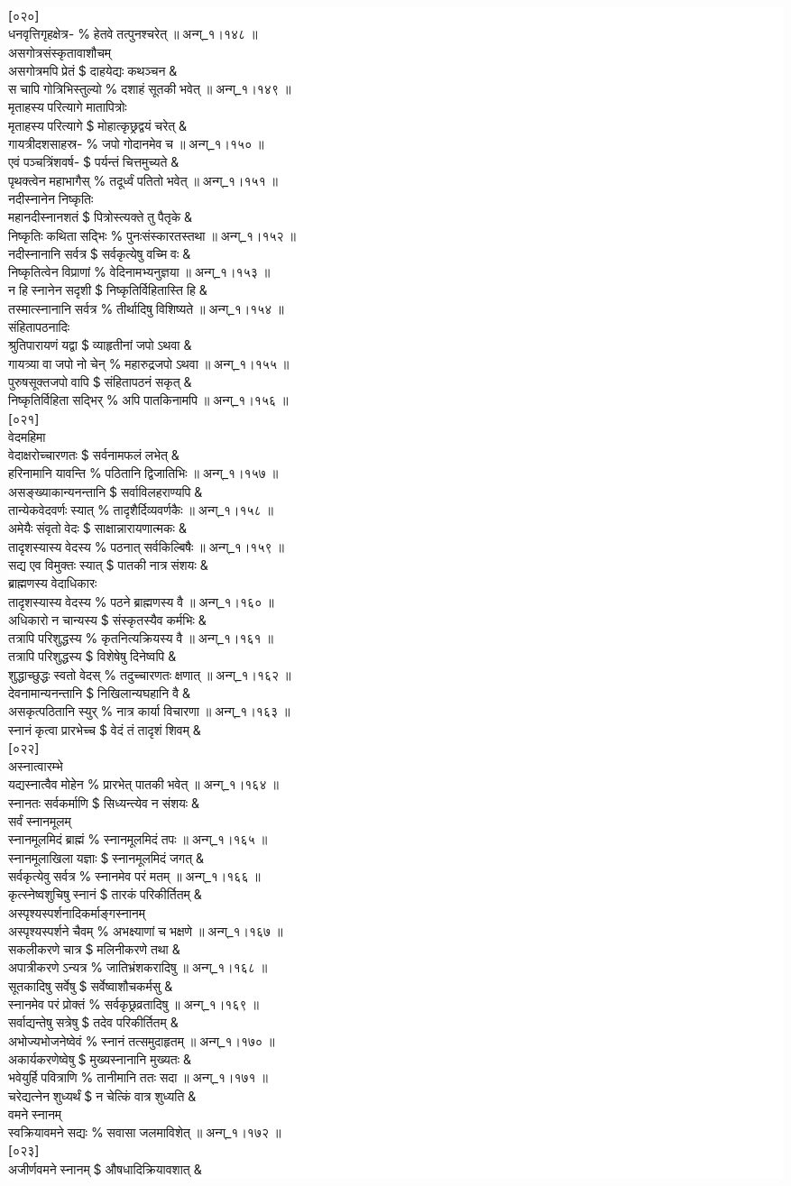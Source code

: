 [०२०]  
धनवृत्तिगृहक्षेत्र-  % हेतवे तत्पुनश्चरेत्  ॥ अन्ग्_१।१४८ ॥  
असगोत्रसंस्कृतावाशौचम्  
असगोत्रमपि प्रेतं  $ दाहयेद्यः कथञ्चन  &  
स चापि गोत्रिभिस्तुल्यो  % दशाहं सूतकी भवेत्  ॥ अन्ग्_१।१४९ ॥  
मृताहस्य परित्यागे मातापित्रोः  
मृताहस्य परित्यागे  $ मोहात्कृछ्रद्वयं चरेत्  &  
गायत्रीदशसाहस्र-  % जपो गोदानमेव च  ॥ अन्ग्_१।१५० ॥  
एवं पञ्चत्रिंशवर्ष-  $ पर्यन्तं चित्तमुच्यते  &  
पृथक्त्वेन महाभागैस्  % तदूर्ध्वं पतितो भवेत्  ॥ अन्ग्_१।१५१ ॥  
नदीस्नानेन निष्कृतिः  
महानदीस्नानशतं  $ पित्रोस्त्यक्ते तु पैतृके  &  
निष्कृतिः कथिता सद्भिः  % पुनःसंस्कारतस्तथा  ॥ अन्ग्_१।१५२ ॥  
नदीस्नानानि सर्वत्र  $ सर्वकृत्येषु वच्मि वः  &  
निष्कृतित्वेन विप्राणां  % वेदिनामभ्यनुज्ञया  ॥ अन्ग्_१।१५३ ॥  
न हि स्नानेन सदृशी  $ निष्कृतिर्विहितास्ति हि  &  
तस्मात्स्नानानि सर्वत्र  % तीर्थादिषु विशिष्यते  ॥ अन्ग्_१।१५४ ॥  
संहितापठनादिः  
श्रुतिपारायणं यद्वा  $ व्याहृतीनां जपो ऽथवा  &  
गायत्र्या वा जपो नो चेन्  % महारुद्रजपो ऽथवा  ॥ अन्ग्_१।१५५ ॥  
पुरुषसूक्तजपो वापि  $ संहितापठनं सकृत्  &  
निष्कृतिर्विहिता सद्भिर्  % अपि पातकिनामपि  ॥ अन्ग्_१।१५६ ॥  
[०२१]  
वेदमहिमा  
वेदाक्षरोच्चारणतः  $ सर्वनामफलं लभेत्  &  
हरिनामानि यावन्ति  % पठितानि द्विजातिभिः  ॥ अन्ग्_१।१५७ ॥  
असङ्ख्याकान्यनन्तानि  $ सर्वाविलहराण्यपि  &  
तान्येकवेदवर्णः स्यात्  % तादृशैर्दिव्यवर्णकैः  ॥ अन्ग्_१।१५८ ॥  
अमेयैः संवृतो वेदः  $ साक्षान्नारायणात्मकः  &  
तादृशस्यास्य वेदस्य  % पठनात् सर्वकिल्बिषैः  ॥ अन्ग्_१।१५९ ॥  
सद्य एव विमुक्तः स्यात्  $ पातकी नात्र संशयः  &  
ब्राह्मणस्य वेदाधिकारः  
तादृशस्यास्य वेदस्य  % पठने ब्राह्मणस्य वै  ॥ अन्ग्_१।१६० ॥  
अधिकारो न चान्यस्य  $ संस्कृतस्यैव कर्मभिः  &  
तत्रापि परिशुद्धस्य  % कृतनित्यक्रियस्य वै  ॥ अन्ग्_१।१६१ ॥  
तत्रापि परिशुद्धस्य  $ विशेषेषु दिनेष्वपि  &  
शुद्धाच्छुद्धः स्वतो वेदस्  % तदुच्चारणतः क्षणात्  ॥ अन्ग्_१।१६२ ॥  
देवनामान्यनन्तानि  $ निखिलान्यघहानि वै  &  
असकृत्पठितानि स्युर्  % नात्र कार्या विचारणा  ॥ अन्ग्_१।१६३ ॥  
स्नानं कृत्वा प्रारभेच्च  $ वेदं तं तादृशं शिवम्  &  
[०२२]  
अस्नात्वारम्भे  
यद्यस्नात्वैव मोहेन  % प्रारभेत् पातकी भवेत्  ॥ अन्ग्_१।१६४ ॥  
स्नानतः सर्वकर्माणि  $ सिध्यन्त्येव न संशयः  &  
सर्वं स्नानमूलम्  
स्नानमूलमिदं ब्राह्मं  % स्नानमूलमिदं तपः  ॥ अन्ग्_१।१६५ ॥  
स्नानमूलाखिला यज्ञाः  $ स्नानमूलमिदं जगत्  &  
सर्वकृत्येवु सर्वत्र  % स्नानमेव परं मतम्  ॥ अन्ग्_१।१६६ ॥  
कृत्स्नेष्वशुचिषु स्नानं  $ तारकं परिकीर्तितम्  &  
अस्पृश्यस्पर्शनादिकर्माङ्गस्नानम्  
अस्पृश्यस्पर्शने चैवम्  % अभक्ष्याणां च भक्षणे  ॥ अन्ग्_१।१६७ ॥  
सकलीकरणे चात्र  $ मलिनीकरणे तथा  &  
अपात्रीकरणे ऽन्यत्र  % जातिभ्रंशकरादिषु  ॥ अन्ग्_१।१६८ ॥  
सूतकादिषु सर्वेषु  $ सर्वेष्वाशौचकर्मसु  &  
स्नानमेव परं प्रोक्तं  % सर्वकृछ्रव्रतादिषु  ॥ अन्ग्_१।१६९ ॥  
सर्वाद्यन्तेषु सत्रेषु  $ तदेव परिकीर्तितम्  &  
अभोज्यभोजनेष्वेवं  % स्नानं तत्समुदाहृतम्  ॥ अन्ग्_१।१७० ॥  
अकार्यकरणेष्वेषु  $ मुख्यस्नानानि मुख्यतः  &  
भवेयुर्हि पवित्राणि  % तानीमानि ततः सदा  ॥ अन्ग्_१।१७१ ॥  
चरेद्यत्नेन शुध्यर्थं  $ न चेत्किं वात्र शुध्यति  &  
वमने स्नानम्  
स्वक्रियावमने सद्यः  % सवासा जलमाविशेत्  ॥ अन्ग्_१।१७२ ॥  
[०२३]  
अजीर्णवमने स्नानम्  $ औषधादिक्रियावशात्  &  
